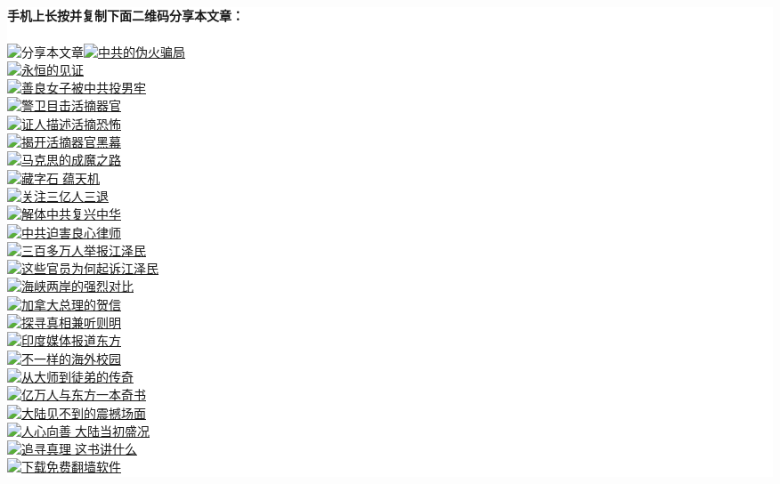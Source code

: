 <strong>手机上长按并复制下面二维码分享本文章：</strong><br><br><img src="https://chart.apis.google.com/chart?cht=qr&chs=240x240&choe=UTF-8&chld=M|2&chl=https://github.com/19920513/djy/blob/master/gb/24/1/16/n14159199.md%231" title="分享本文章"></td><td VALIGN=TOP><a href="https://github.com/19920513/djy/blob/master/gb/16/1/21/n4622075.md?dfh#1" target="_blank"><img src="https://raw.githubusercontent.com/19920513/djy/master/gb/300/wei-f1.jpg" title="中共的伪火骗局"  alt="中共的伪火骗局"></a><br><a href="https://github.com/19920513/www/blob/master/README.md?dfh#9" target="_blank"><img src="https://raw.githubusercontent.com/19920513/djy/master/gb/300/yong-h.jpg" title="永恒的见证"  alt="永恒的见证"></a><br><a href="https://github.com/19920513/djy/blob/master/gb/13/9/29/n3974789.md?dfh#1" target="_blank"><img src="https://raw.githubusercontent.com/19920513/djy/master/gb/300/shang-lnz.jpg" title="善良女子被中共投男牢"  alt="善良女子被中共投男牢"></a><br><a href="https://github.com/19920513/djy/blob/master/gb/16/3/16/n4663449.md?dfh#1" target="_blank"><img src="https://raw.githubusercontent.com/19920513/djy/master/gb/300/huo-z3.jpg" title="警卫目击活摘器官"  alt="警卫目击活摘器官"></a><br><a href="https://github.com/19920513/djy/blob/master/gb/16/8/7/n8177641.md?dfh#1" target="_blank"><img src="https://raw.githubusercontent.com/19920513/djy/master/gb/300/huo-z4.jpg" title="证人描述活摘恐怖"  alt="证人描述活摘恐怖"></a><br><a href="https://github.com/19920513/djy/blob/master/gb/10/4/19/n2881569.md?dfh#1" target="_blank"><img src="https://raw.githubusercontent.com/19920513/djy/master/gb/300/huo-z1.jpg" title="揭开活摘器官黑幕"  alt="揭开活摘器官黑幕"></a><br><a href="https://github.com/19920513/djy/blob/master/gb/10/11/7/n3077476.md?dfh#1" target="_blank"><img src="https://raw.githubusercontent.com/19920513/djy/master/gb/300/ma-ks.jpg" title="马克思的成魔之路"  alt="马克思的成魔之路"></a><br><a href="https://github.com/19920513/djy/blob/master/gb/14/6/9/n4173977.md?dfh#1" target="_blank"><img src="https://raw.githubusercontent.com/19920513/djy/master/gb/300/chang-zs.jpg" title="藏字石 蕴天机"  alt="藏字石 蕴天机"></a><br><a href="https://github.com/19920513/djy/blob/master/gb/18/5/10/n10381511.md?dfh#1" target="_blank"><img src="https://raw.githubusercontent.com/19920513/djy/master/gb/300/st1.jpg" title="关注三亿人三退"  alt="关注三亿人三退"></a><br><a href="https://github.com/19920513/djy/blob/master/gb/18/3/21/n10237682.md?dfh#1" target="_blank"><img src="https://raw.githubusercontent.com/19920513/djy/master/gb/300/jie-t.jpg" title="解体中共复兴中华"  alt="解体中共复兴中华"></a><br><a href="https://github.com/19920513/djy/blob/master/gb/9/2/9/n2422991.md?dfh#1" target="_blank"><img src="https://raw.githubusercontent.com/19920513/djy/master/gb/300/gao-zs.jpg" title="中共迫害良心律师"  alt="中共迫害良心律师"></a><br><a href="https://github.com/19920513/djy/blob/master/gb/18/12/9/n10900044.md?dfh#1" target="_blank"><img src="https://raw.githubusercontent.com/19920513/djy/master/gb/300/sj1.jpg" title="三百多万人举报江泽民"  alt="三百多万人举报江泽民"></a><br><a href="https://github.com/19920513/djy/blob/master/gb/18/8/28/n10672014.md?dfh#1" target="_blank"><img src="https://raw.githubusercontent.com/19920513/djy/master/gb/300/sj2.jpg" title="这些官员为何起诉江泽民"  alt="这些官员为何起诉江泽民"></a><br><a href="https://github.com/19920513/djy/blob/master/gb/8/12/18/n2367165.md?dfh#1" target="_blank"><img src="https://raw.githubusercontent.com/19920513/djy/master/gb/300/liangan.jpg" title="海峡两岸的强烈对比"  alt="海峡两岸的强烈对比"></a><br><a href="https://github.com/19920513/djy/blob/master/gb/15/12/10/n4593139.md?dfh#1" target="_blank"><img src="https://raw.githubusercontent.com/19920513/djy/master/gb/300/jia-ndzl.jpg" title="加拿大总理的贺信"  alt="加拿大总理的贺信"></a><br><a href="https://github.com/19920513/djy/blob/master/gb/11/6/17/n3289382.md?dfh#1" target="_blank"><img src="https://raw.githubusercontent.com/19920513/djy/master/gb/300/xiao-wd.jpg" title="探寻真相兼听则明"  alt="探寻真相兼听则明"></a><br><a href="https://github.com/19920513/djy/blob/master/gb/18/10/27/n10812623.md?dfh#1" target="_blank"><img src="https://raw.githubusercontent.com/19920513/djy/master/gb/300/yindu.jpg" title="印度媒体报道东方"  alt="印度媒体报道东方"></a><br><a href="https://github.com/19920513/djy/blob/master/gb/18/6/9/n10469652.md?dfh#1" target="_blank"><img src="https://raw.githubusercontent.com/19920513/djy/master/gb/300/xie-j.jpg" title="不一样的海外校园"  alt="不一样的海外校园"></a><br><a href="https://github.com/19920513/djy/blob/master/gb/7/4/5/n1669415.md?dfh#1" target="_blank"><img src="https://raw.githubusercontent.com/19920513/djy/master/gb/300/li-up.jpg" title="从大师到徒弟的传奇"  alt="从大师到徒弟的传奇"></a><br><a href="https://github.com/19920513/djy/blob/master/gb/17/5/26/n9191512.md?dfh#1" target="_blank"><img src="https://raw.githubusercontent.com/19920513/djy/master/gb/300/zfl2.jpg" title="亿万人与东方一本奇书"  alt="亿万人与东方一本奇书"></a><br><a href="https://github.com/19920513/djy/blob/master/gb/13/11/27/n4020290.md?dfh#1" target="_blank"><img src="https://raw.githubusercontent.com/19920513/djy/master/gb/300/zhen-h.jpg" title="大陆见不到的震撼场面"  alt="大陆见不到的震撼场面"></a><br><a href="https://github.com/19920513/djy/blob/master/gb/15/7/17/n4482910.md?dfh#1" target="_blank"><img src="https://raw.githubusercontent.com/19920513/djy/master/gb/300/dalu-sk.jpg" title="人心向善 大陆当初盛况"  alt="人心向善 大陆当初盛况"></a><br><a href="https://github.com/19920513/djy/blob/master/gb/19/1/5/n10955468.md?dfh#1" target="_blank"><img src="https://raw.githubusercontent.com/19920513/djy/master/gb/300/zfl1.jpg" title="追寻真理 这书讲什么"  alt="追寻真理 这书讲什么"></a><br><a href="https://github.com/19920513/www/blob/master/README.md?dfh#1" target="_blank"><img src="https://raw.githubusercontent.com/19920513/djy/master/gb/300/fq1.jpg" title="下载免费翻墙软件"  alt="下载免费翻墙软件"></a><br></td></tr></table>
